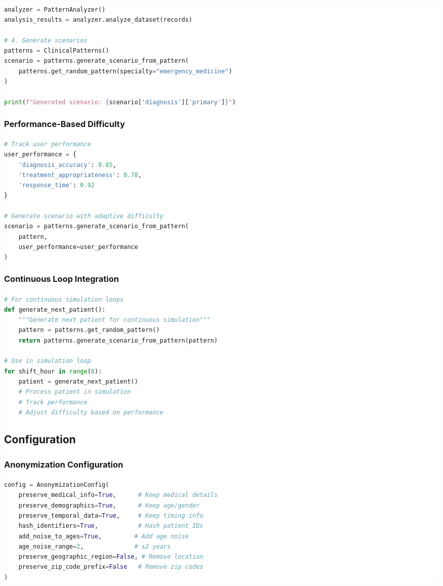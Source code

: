 ```python
analyzer = PatternAnalyzer()
analysis_results = analyzer.analyze_dataset(records)

# 4. Generate scenarios
patterns = ClinicalPatterns()
scenario = patterns.generate_scenario_from_pattern(
    patterns.get_random_pattern(specialty="emergency_medicine")
)

print(f"Generated scenario: {scenario['diagnosis']['primary']}")
```

### Performance-Based Difficulty

```python
# Track user performance
user_performance = {
    'diagnosis_accuracy': 0.85,
    'treatment_appropriateness': 0.78,
    'response_time': 0.92
}

# Generate scenario with adaptive difficulty
scenario = patterns.generate_scenario_from_pattern(
    pattern, 
    user_performance=user_performance
)
```

### Continuous Loop Integration

```python
# For continuous simulation loops
def generate_next_patient():
    """Generate next patient for continuous simulation"""
    pattern = patterns.get_random_pattern()
    return patterns.generate_scenario_from_pattern(pattern)

# Use in simulation loop
for shift_hour in range(8):
    patient = generate_next_patient()
    # Process patient in simulation
    # Track performance
    # Adjust difficulty based on performance
```

## Configuration

### Anonymization Configuration

```python
config = AnonymizationConfig(
    preserve_medical_info=True,      # Keep medical details
    preserve_demographics=True,      # Keep age/gender
    preserve_temporal_data=True,     # Keep timing info
    hash_identifiers=True,           # Hash patient IDs
    add_noise_to_ages=True,         # Add age noise
    age_noise_range=2,              # ±2 years
    preserve_geographic_region=False, # Remove location
    preserve_zip_code_prefix=False   # Remove zip codes
)
```
